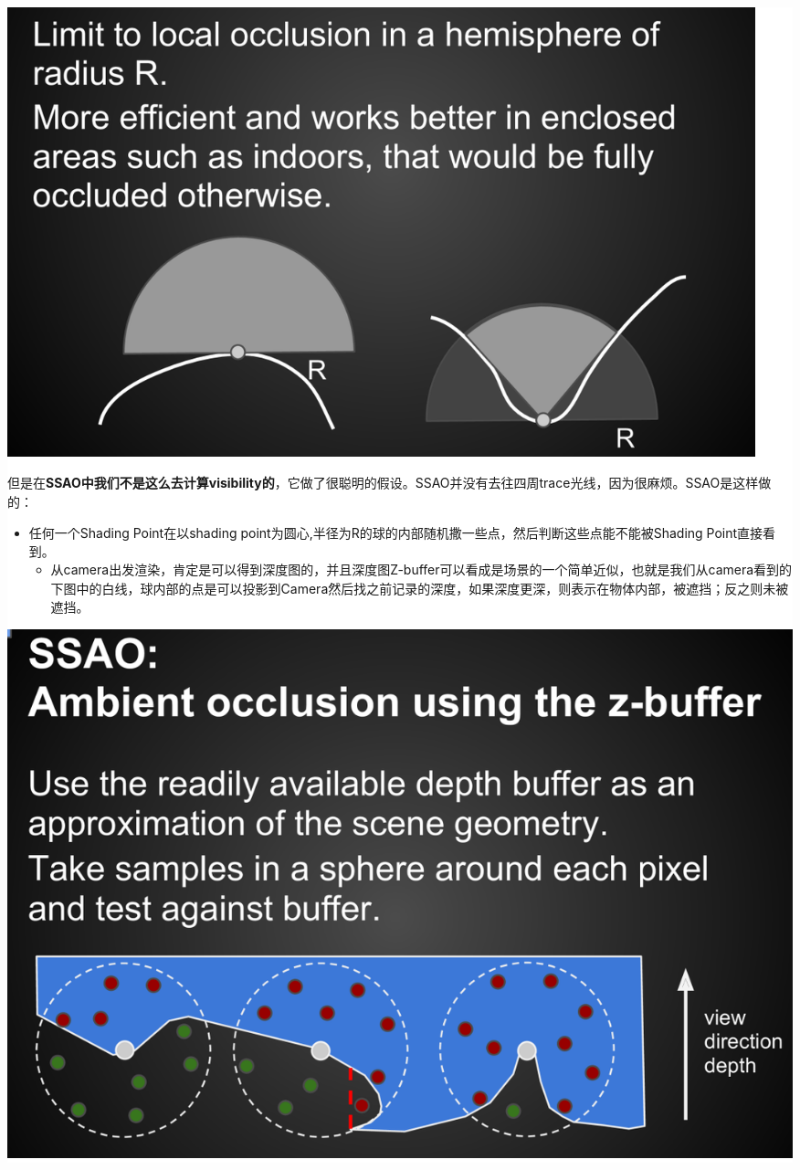 <img src="./assets/image-20240119152140588.png" alt="image-20240119152140588" style="zoom:80%;" />

但是在**SSAO中我们不是这么去计算visibility的**，它做了很聪明的假设。SSAO并没有去往四周trace光线，因为很麻烦。SSAO是这样做的：

- 任何一个Shading Point在以shading point为圆心,半径为R的球的内部随机撒一些点，然后判断这些点能不能被Shading Point直接看到。
  - 从camera出发渲染，肯定是可以得到深度图的，并且深度图Z-buffer可以看成是场景的一个简单近似，也就是我们从camera看到的下图中的白线，球内部的点是可以投影到Camera然后找之前记录的深度，如果深度更深，则表示在物体内部，被遮挡；反之则未被遮挡。

![image-20240120133814022](./assets/image-20240120133814022.png)
